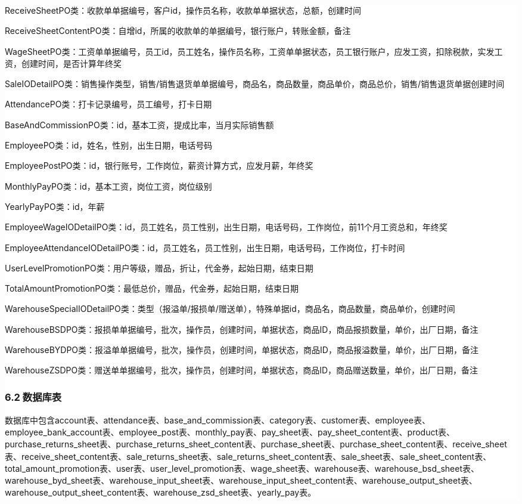 ReceiveSheetPO类：收款单单据编号，客户id，操作员名称，收款单单据状态，总额，创建时间

ReceiveSheetContentPO类：自增id，所属的收款单的单据编号，银行账户，转账金额，备注

WageSheetPO类：工资单单据编号，员工id，员工姓名，操作员名称，工资单单据状态，员工银行账户，应发工资，扣除税款，实发工资，创建时间，是否计算年终奖

SaleIODetailPO类：销售操作类型，销售/销售退货单单据编号，商品名，商品数量，商品单价，商品总价，销售/销售退货单据创建时间

AttendancePO类：打卡记录编号，员工编号，打卡日期

BaseAndCommissionPO类：id，基本工资，提成比率，当月实际销售额

EmployeePO类：id，姓名，性别，出生日期，电话号码

EmployeePostPO类：id，银行账号，工作岗位，薪资计算方式，应发月薪，年终奖

MonthlyPayPO类：id，基本工资，岗位工资，岗位级别

YearlyPayPO类：id，年薪

EmployeeWageIODetailPO类：id，员工姓名，员工性别，出生日期，电话号码，工作岗位，前11个月工资总和，年终奖

EmployeeAttendanceIODetailPO类：id，员工姓名，员工性别，出生日期，电话号码，工作岗位，打卡时间

UserLevelPromotionPO类：用户等级，赠品，折让，代金券，起始日期，结束日期

TotalAmountPromotionPO类：最低总价，赠品，代金券，起始日期，结束日期

WarehouseSpecialIODetailPO类：类型（报溢单/报损单/赠送单），特殊单据id，商品名，商品数量，商品单价，创建时间

WarehouseBSDPO类：报损单单据编号，批次，操作员，创建时间，单据状态，商品ID，商品报损数量，单价，出厂日期，备注

WarehouseBYDPO类：报溢单单据编号，批次，操作员，创建时间，单据状态，商品ID，商品报溢数量，单价，出厂日期，备注

WarehouseZSDPO类：赠送单单据编号，批次，操作员，创建时间，单据状态，商品ID，商品赠送数量，单价，出厂日期，备注

### 6.2 数据库表

数据库中包含account表、attendance表、base_and_commission表、category表、customer表、employee表、employee_bank_account表、employee_post表、monthly_pay表、pay_sheet表、pay_sheet_content表、product表、purchase_returns_sheet表、purchase_returns_sheet_content表、purchase_sheet表、purchase_sheet_content表、receive_sheet表、receive_sheet_content表、sale_returns_sheet表、sale_returns_sheet_content表、sale_sheet表、sale_sheet_content表、total_amount_promotion表、user表、user_level_promotion表、wage_sheet表、warehouse表、warehouse_bsd_sheet表、warehouse_byd_sheet表、warehouse_input_sheet表、warehouse_input_sheet_content表、warehouse_output_sheet表、warehouse_output_sheet_content表、warehouse_zsd_sheet表、yearly_pay表。